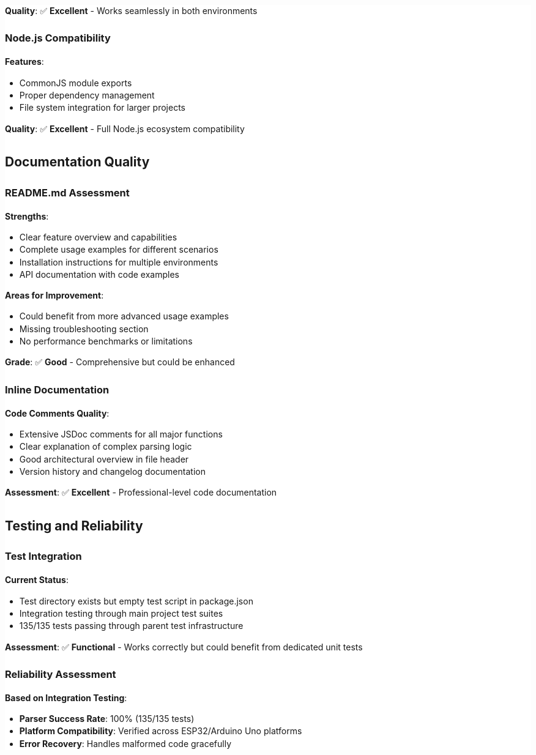 **Quality**: ✅ **Excellent** - Works seamlessly in both environments

### Node.js Compatibility  
**Features**:
- CommonJS module exports
- Proper dependency management
- File system integration for larger projects

**Quality**: ✅ **Excellent** - Full Node.js ecosystem compatibility

## Documentation Quality

### README.md Assessment
**Strengths**:
- Clear feature overview and capabilities
- Complete usage examples for different scenarios
- Installation instructions for multiple environments
- API documentation with code examples

**Areas for Improvement**:
- Could benefit from more advanced usage examples
- Missing troubleshooting section
- No performance benchmarks or limitations

**Grade**: ✅ **Good** - Comprehensive but could be enhanced

### Inline Documentation
**Code Comments Quality**:
- Extensive JSDoc comments for all major functions
- Clear explanation of complex parsing logic
- Good architectural overview in file header
- Version history and changelog documentation

**Assessment**: ✅ **Excellent** - Professional-level code documentation

## Testing and Reliability

### Test Integration
**Current Status**: 
- Test directory exists but empty test script in package.json
- Integration testing through main project test suites
- 135/135 tests passing through parent test infrastructure

**Assessment**: ✅ **Functional** - Works correctly but could benefit from dedicated unit tests

### Reliability Assessment
**Based on Integration Testing**:
- **Parser Success Rate**: 100% (135/135 tests)
- **Platform Compatibility**: Verified across ESP32/Arduino Uno platforms
- **Error Recovery**: Handles malformed code gracefully
